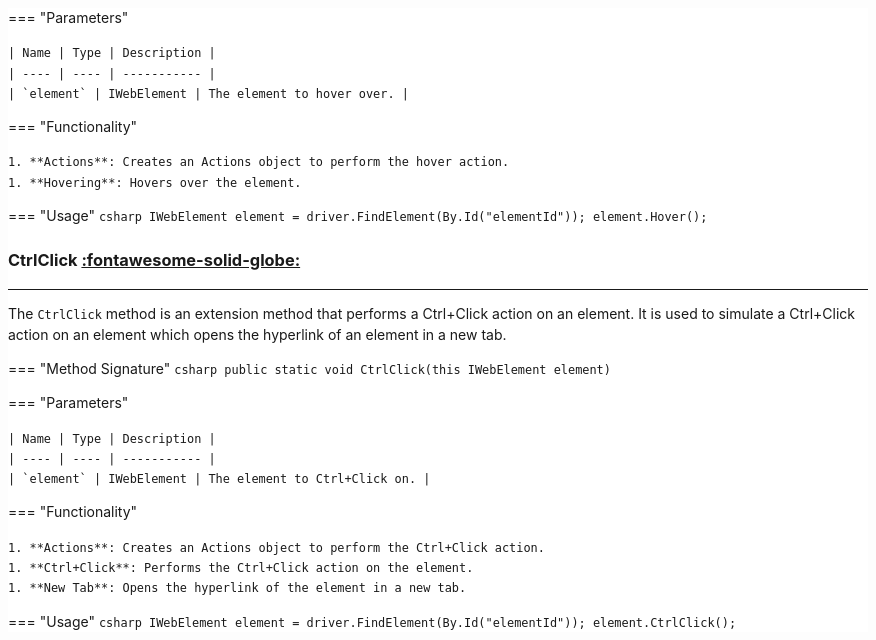 === "Parameters"

	| Name | Type | Description |
	| ---- | ---- | ----------- |
	| `element` | IWebElement | The element to hover over. |

=== "Functionality"

	1. **Actions**: Creates an Actions object to perform the hover action.
	1. **Hovering**: Hovers over the element.

=== "Usage"
	```csharp
	IWebElement element = driver.FindElement(By.Id("elementId"));
	element.Hover();
	```

### CtrlClick [:fontawesome-solid-globe:](../../Getting%20Started/conventions.md/#public)

---

The `CtrlClick` method is an extension method that performs a Ctrl+Click action on an element. It is used to simulate a Ctrl+Click action on an element which opens the hyperlink of an element in a new tab.

=== "Method Signature"
	```csharp
	public static void CtrlClick(this IWebElement element)
	```

=== "Parameters"

	| Name | Type | Description |
	| ---- | ---- | ----------- |
	| `element` | IWebElement | The element to Ctrl+Click on. |

=== "Functionality"

	1. **Actions**: Creates an Actions object to perform the Ctrl+Click action.
	1. **Ctrl+Click**: Performs the Ctrl+Click action on the element.
	1. **New Tab**: Opens the hyperlink of the element in a new tab.

=== "Usage"
	```csharp
	IWebElement element = driver.FindElement(By.Id("elementId"));
	element.CtrlClick();
	```
